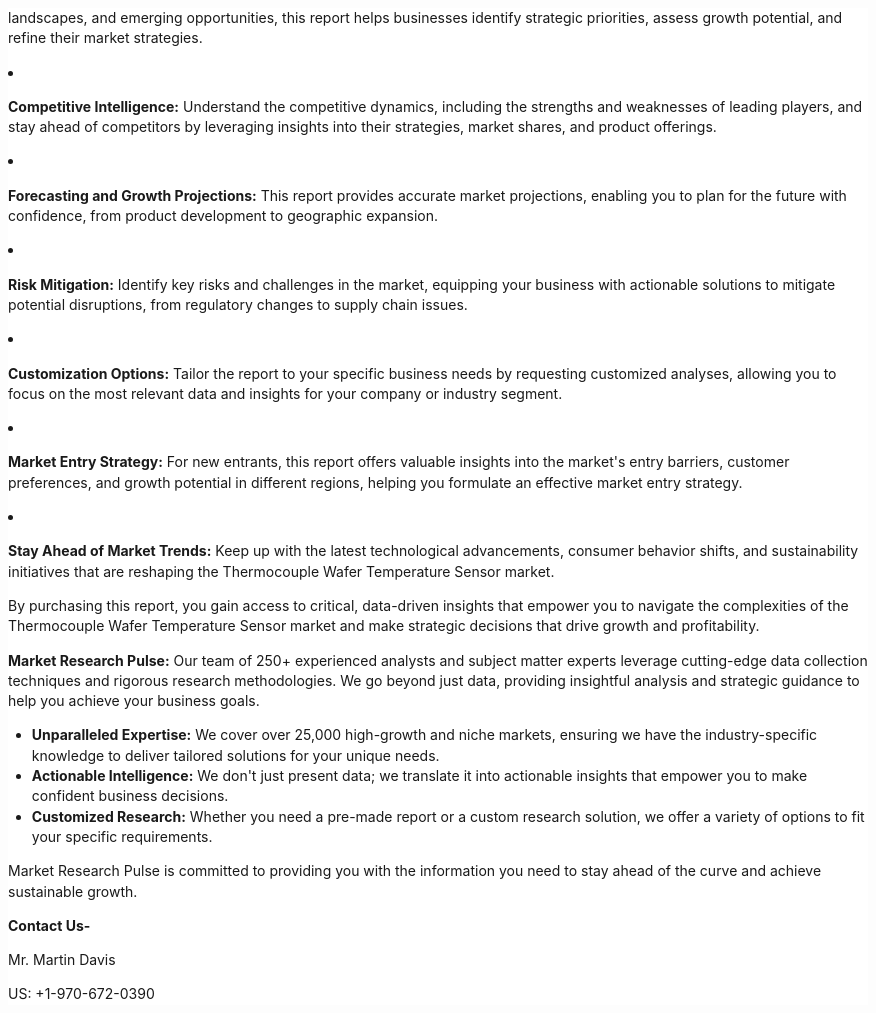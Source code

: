 landscapes, and emerging opportunities, this report helps businesses identify strategic priorities, assess growth potential, and refine their market strategies.</p></li><li><p><strong>Competitive Intelligence:</strong> Understand the competitive dynamics, including the strengths and weaknesses of leading players, and stay ahead of competitors by leveraging insights into their strategies, market shares, and product offerings.</p></li><li><p><strong>Forecasting and Growth Projections:</strong> This report provides accurate market projections, enabling you to plan for the future with confidence, from product development to geographic expansion.</p></li><li><p><strong>Risk Mitigation:</strong> Identify key risks and challenges in the market, equipping your business with actionable solutions to mitigate potential disruptions, from regulatory changes to supply chain issues.</p></li><li><p><strong>Customization Options:</strong> Tailor the report to your specific business needs by requesting customized analyses, allowing you to focus on the most relevant data and insights for your company or industry segment.</p></li><li><p><strong>Market Entry Strategy:</strong> For new entrants, this report offers valuable insights into the market's entry barriers, customer preferences, and growth potential in different regions, helping you formulate an effective market entry strategy.</p></li><li><p><strong>Stay Ahead of Market Trends:</strong> Keep up with the latest technological advancements, consumer behavior shifts, and sustainability initiatives that are reshaping the Thermocouple Wafer Temperature Sensor market.</p></li></ol><p>By purchasing this report, you gain access to critical, data-driven insights that empower you to navigate the complexities of the Thermocouple Wafer Temperature Sensor market and make strategic decisions that drive growth and profitability.</p><p><strong>Market Research Pulse:</strong>&nbsp;Our team of 250+ experienced analysts and subject matter experts leverage cutting-edge data collection techniques and rigorous research methodologies. We go beyond just data, providing insightful analysis and strategic guidance to help you achieve your business goals.</p><ul><li><strong>Unparalleled Expertise:</strong>&nbsp;We cover over 25,000 high-growth and niche markets, ensuring we have the industry-specific knowledge to deliver tailored solutions for your unique needs.</li><li><strong>Actionable Intelligence:</strong>&nbsp;We don't just present data; we translate it into actionable insights that empower you to make confident business decisions.</li><li><strong>Customized Research:</strong>&nbsp;Whether you need a pre-made report or a custom research solution, we offer a variety of options to fit your specific requirements.</li></ul><p>Market Research Pulse is committed to providing you with the information you need to stay ahead of the curve and achieve sustainable growth.</p><p><strong>Contact Us-</strong></p><p>Mr. Martin Davis</p><p>US: +1-970-672-0390</p>

